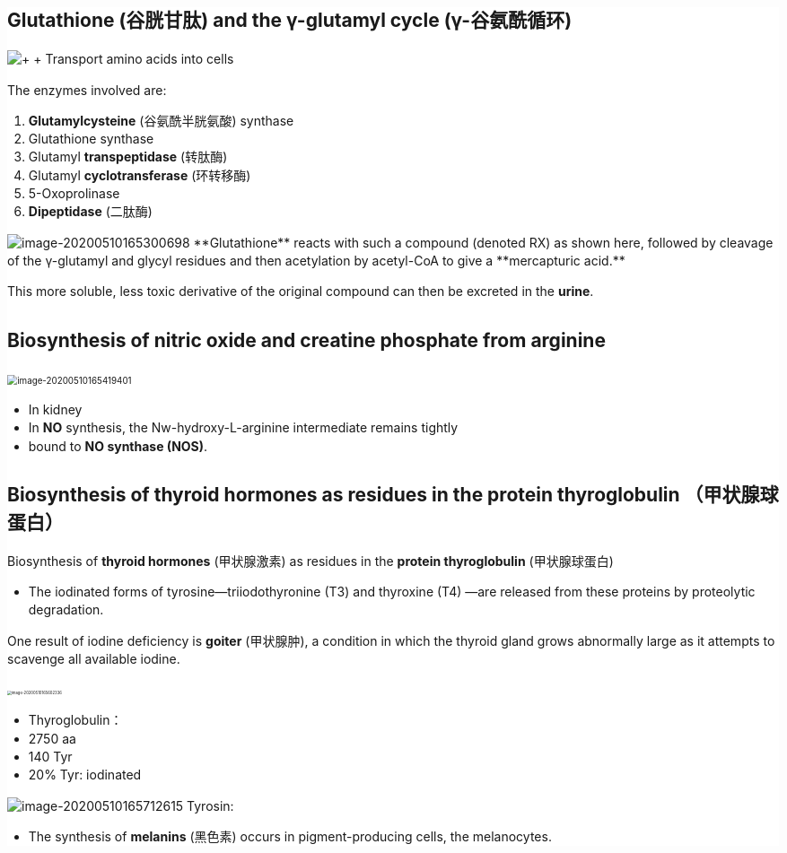 ## Glutathione (谷胱甘肽) and the γ-glutamyl cycle (γ-谷氨酰循环)

<img src="pics/image-20200510165152576.png" alt="+ " style="zoom:100%;" />
+ Transport amino acids into cells

The enzymes involved are: 

1. **Glutamylcysteine** (谷氨酰半胱氨酸) synthase
2. Glutathione synthase
3. Glutamyl **transpeptidase** (转肽酶)
3. Glutamyl **cyclotransferase** (环转移酶)
4. 5-Oxoprolinase
5. **Dipeptidase** (二肽酶)

<img src="pics/image-20200510165300698.png" alt="image-20200510165300698" style="zoom:100%;" />
**Glutathione** reacts with such a compound (denoted RX) as shown here, followed by cleavage of the γ-glutamyl and glycyl residues and then acetylation by acetyl-CoA to give a **mercapturic acid.**

This more soluble, less toxic derivative of the original compound can then be excreted in the **urine**.

## Biosynthesis of nitric oxide and creatine phosphate from arginine

<img src="pics/image-20200510165419401.png" alt="image-20200510165419401" style="zoom:70%;" />

+ In kidney
+ In **NO** synthesis, the Nw-hydroxy-L-arginine intermediate remains tightly
+ bound to **NO synthase (NOS)**.

## Biosynthesis of thyroid hormones as residues in the protein thyroglobulin （甲状腺球蛋白）

Biosynthesis of **thyroid hormones** (甲状腺激素) as residues in the **protein thyroglobulin** (甲状腺球蛋白)

+ The iodinated forms of tyrosine—triiodothyronine (T3) and thyroxine (T4) —are released from these proteins by proteolytic degradation.

One result of iodine deficiency is **goiter** (甲状腺肿), a condition in which the thyroid gland grows abnormally large as it attempts to scavenge all available iodine.

<img src="pics/image-20200510165602336.png" alt="image-20200510165602336" style="zoom:30%;" />

+ Thyroglobulin： 
 + 2750 aa
 + 140 Tyr
 + 20% Tyr: iodinated

<img src="pics/image-20200510165712615.png" alt="image-20200510165712615" style="zoom:100%;" />
Tyrosin:

+ The synthesis of **melanins** (黑色素) occurs in pigment-producing cells, the melanocytes.
